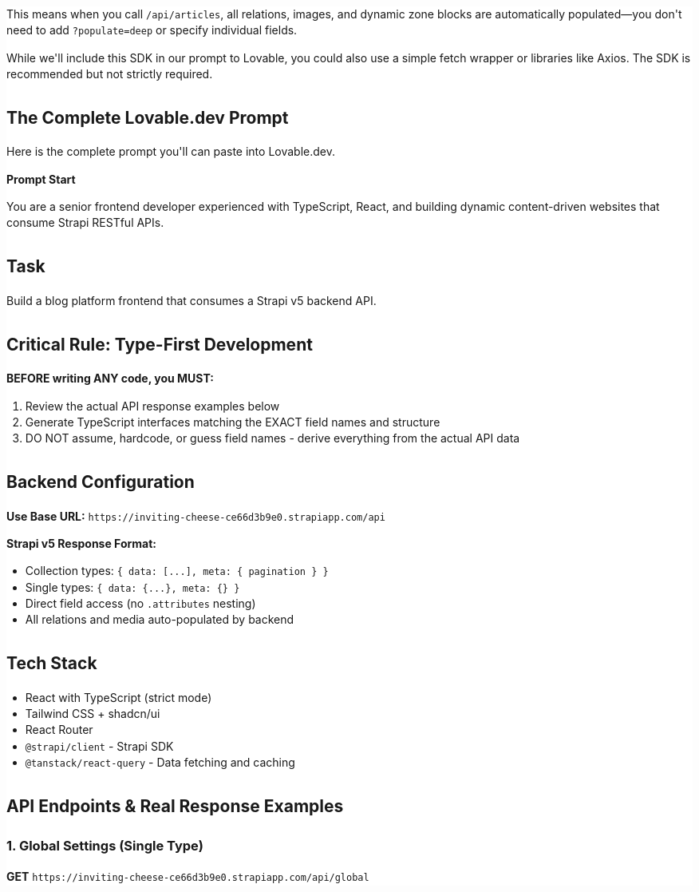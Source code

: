 This means when you call `/api/articles`, all relations, images, and dynamic zone blocks are automatically populated—you don't need to add `?populate=deep` or specify individual fields.

While we'll include this SDK in our prompt to Lovable, you could also use a simple fetch wrapper or libraries like Axios. The SDK is recommended but not strictly required.

## The Complete Lovable.dev Prompt


Here is the complete prompt you'll can paste into Lovable.dev.

**Prompt Start**

You are a senior frontend developer experienced with TypeScript, React, and building dynamic content-driven websites that consume Strapi RESTful APIs.

## Task

Build a blog platform frontend that consumes a Strapi v5 backend API.

## Critical Rule: Type-First Development

**BEFORE writing ANY code, you MUST:**

1. Review the actual API response examples below
2. Generate TypeScript interfaces matching the EXACT field names and structure
3. DO NOT assume, hardcode, or guess field names - derive everything from the actual API data

## Backend Configuration

**Use Base URL:** `https://inviting-cheese-ce66d3b9e0.strapiapp.com/api`

**Strapi v5 Response Format:**

- Collection types: `{ data: [...], meta: { pagination } }`
- Single types: `{ data: {...}, meta: {} }`
- Direct field access (no `.attributes` nesting)
- All relations and media auto-populated by backend

## Tech Stack

- React with TypeScript (strict mode)
- Tailwind CSS + shadcn/ui
- React Router
- `@strapi/client` - Strapi SDK
- `@tanstack/react-query` - Data fetching and caching

## API Endpoints & Real Response Examples

### 1. Global Settings (Single Type)

**GET** `https://inviting-cheese-ce66d3b9e0.strapiapp.com/api/global`
